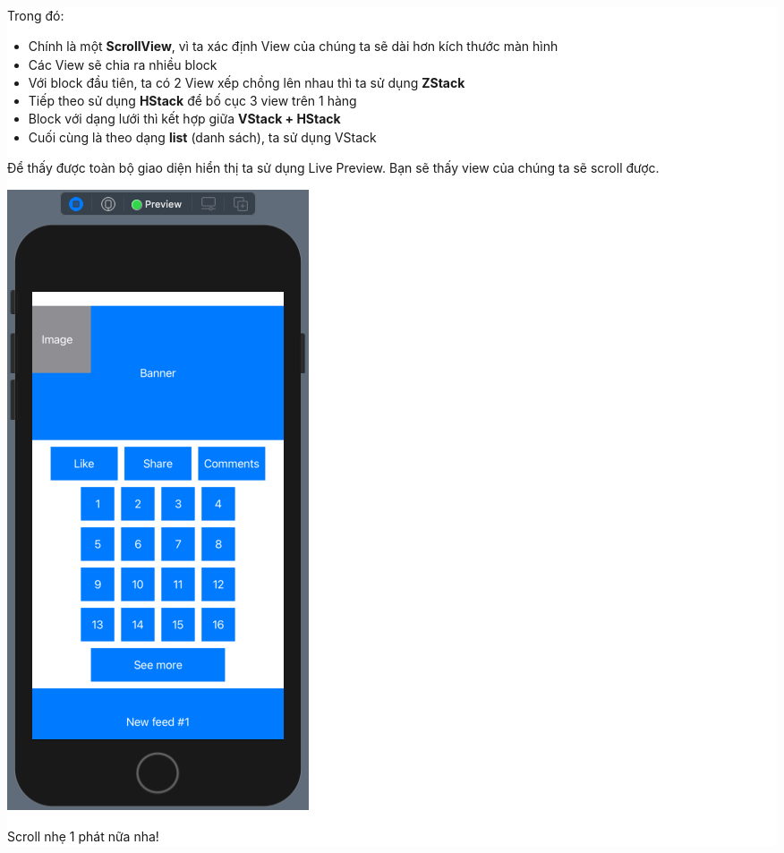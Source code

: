 Trong đó:

* Chính là một **ScrollView**, vì ta xác định View của chúng ta sẽ dài hơn kích thước màn hình
* Các View sẽ chia ra nhiều block
* Với block đầu tiên, ta có 2 View xếp chồng lên nhau thì ta sử dụng **ZStack**
* Tiếp theo sử dụng **HStack** để bố cục 3 view trên 1 hàng
* Block với dạng lưới thì kết hợp giữa **VStack + HStack**
* Cuối cùng là theo dạng **list** (danh sách), ta sử dụng VStack

Để thấy được toàn bộ giao diện hiển thị ta sử dụng Live Preview. Bạn sẽ thấy view của chúng ta sẽ scroll được.

![Img_044](../_img/044.png)

Scroll nhẹ 1 phát nữa nha!
